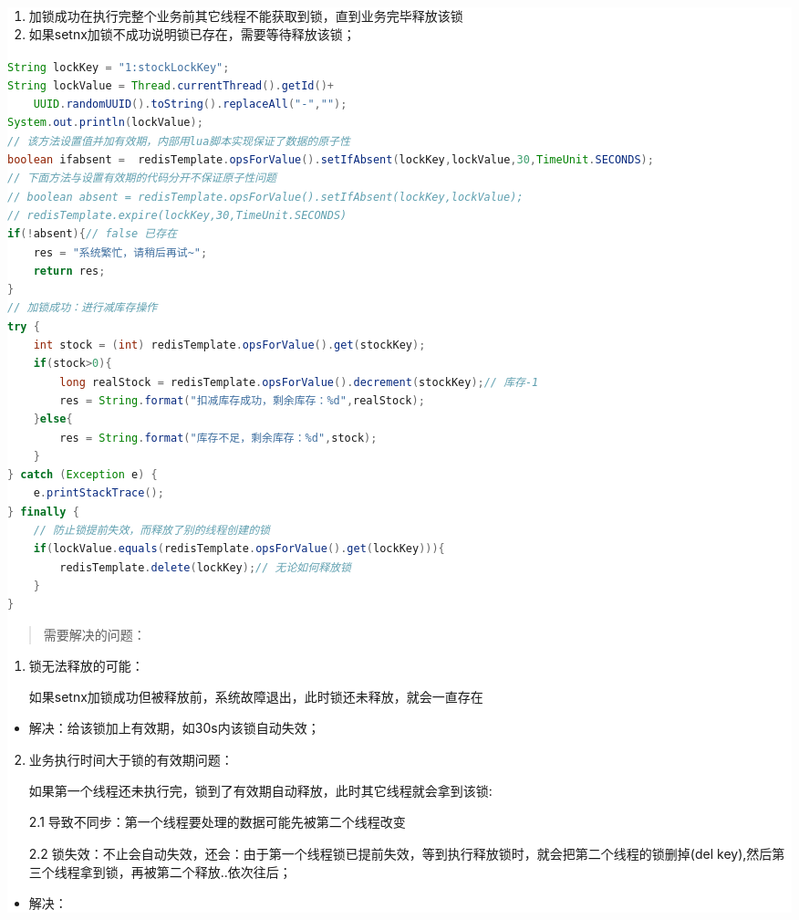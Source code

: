  1. 加锁成功在执行完整个业务前其它线程不能获取到锁，直到业务完毕释放该锁
 2. 如果setnx加锁不成功说明锁已存在，需要等待释放该锁；

```java
String lockKey = "1:stockLockKey";
String lockValue = Thread.currentThread().getId()+
    UUID.randomUUID().toString().replaceAll("-","");
System.out.println(lockValue);
// 该方法设置值并加有效期，内部用lua脚本实现保证了数据的原子性
boolean ifabsent =  redisTemplate.opsForValue().setIfAbsent(lockKey,lockValue,30,TimeUnit.SECONDS);
// 下面方法与设置有效期的代码分开不保证原子性问题
// boolean absent = redisTemplate.opsForValue().setIfAbsent(lockKey,lockValue);
// redisTemplate.expire(lockKey,30,TimeUnit.SECONDS)
if(!absent){// false 已存在
    res = "系统繁忙，请稍后再试~";
    return res;
}
// 加锁成功：进行减库存操作
try {
    int stock = (int) redisTemplate.opsForValue().get(stockKey);
    if(stock>0){
        long realStock = redisTemplate.opsForValue().decrement(stockKey);// 库存-1
        res = String.format("扣减库存成功，剩余库存：%d",realStock);
    }else{
        res = String.format("库存不足，剩余库存：%d",stock);
    }
} catch (Exception e) {
    e.printStackTrace();
} finally {
    // 防止锁提前失效，而释放了别的线程创建的锁
    if(lockValue.equals(redisTemplate.opsForValue().get(lockKey))){
        redisTemplate.delete(lockKey);// 无论如何释放锁
    }
}
```



> 需要解决的问题：
>
 1. 锁无法释放的可能：

    如果setnx加锁成功但被释放前，系统故障退出，此时锁还未释放，就会一直存在

- 解决：给该锁加上有效期，如30s内该锁自动失效；

  

2. 业务执行时间大于锁的有效期问题：

   如果第一个线程还未执行完，锁到了有效期自动释放，此时其它线程就会拿到该锁:

   2.1 导致不同步：第一个线程要处理的数据可能先被第二个线程改变

   2.2 锁失效：不止会自动失效，还会：由于第一个线程锁已提前失效，等到执行释放锁时，就会把第二个线程的锁删掉(del key),然后第三个线程拿到锁，再被第二个释放..依次往后；

- 解决：

